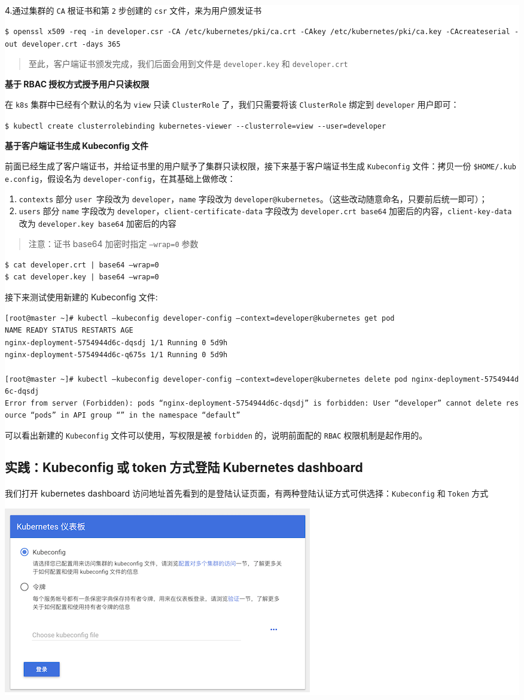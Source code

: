 4.通过集群的 `CA` 根证书和第 `2` 步创建的 `csr` 文件，来为用户颁发证书

```
$ openssl x509 -req -in developer.csr -CA /etc/kubernetes/pki/ca.crt -CAkey /etc/kubernetes/pki/ca.key -CAcreateserial -out developer.crt -days 365
```

> 至此，客户端证书颁发完成，我们后面会用到文件是 `developer.key` 和 `developer.crt`

**基于 RBAC 授权方式授予用户只读权限**

在 `k8s` 集群中已经有个默认的名为 `view` 只读 `ClusterRole` 了，我们只需要将该 `ClusterRole` 绑定到 `developer` 用户即可：

```
$ kubectl create clusterrolebinding kubernetes-viewer --clusterrole=view --user=developer
```

**基于客户端证书生成 Kubeconfig 文件**

前面已经生成了客户端证书，并给证书里的用户赋予了集群只读权限，接下来基于客户端证书生成 `Kubeconfig` 文件：拷贝一份 `$HOME/.kube.config`，假设名为 `developer-config`，在其基础上做修改：

1. `contexts` 部分 `user `字段改为 `developer`，`name` 字段改为 `developer@kubernetes`。（这些改动随意命名，只要前后统一即可）；
2. `users` 部分 `name` 字段改为 `developer`，`client-certificate-data` 字段改为 `developer.crt base64` 加密后的内容，`client-key-data` 改为 `developer.key base64` 加密后的内容

> 注意：证书 base64 加密时指定 `–wrap=0` 参数

```
$ cat developer.crt | base64 –wrap=0
$ cat developer.key | base64 –wrap=0
```

接下来测试使用新建的 Kubeconfig 文件:

```
[root@master ~]# kubectl –kubeconfig developer-config –context=developer@kubernetes get pod
NAME READY STATUS RESTARTS AGE
nginx-deployment-5754944d6c-dqsdj 1/1 Running 0 5d9h
nginx-deployment-5754944d6c-q675s 1/1 Running 0 5d9h

[root@master ~]# kubectl –kubeconfig developer-config –context=developer@kubernetes delete pod nginx-deployment-5754944d6c-dqsdj
Error from server (Forbidden): pods “nginx-deployment-5754944d6c-dqsdj” is forbidden: User “developer” cannot delete resource “pods” in API group “” in the namespace “default”
```

可以看出新建的 `Kubeconfig` 文件可以使用，写权限是被 `forbidden` 的，说明前面配的 `RBAC` 权限机制是起作用的。

## 实践：Kubeconfig 或 token 方式登陆 Kubernetes dashboard

我们打开 kubernetes dashboard 访问地址首先看到的是登陆认证页面，有两种登陆认证方式可供选择：`Kubeconfig` 和 `Token` 方式

![Alt Image Text](images/adv/adv91_5.png "body image")
